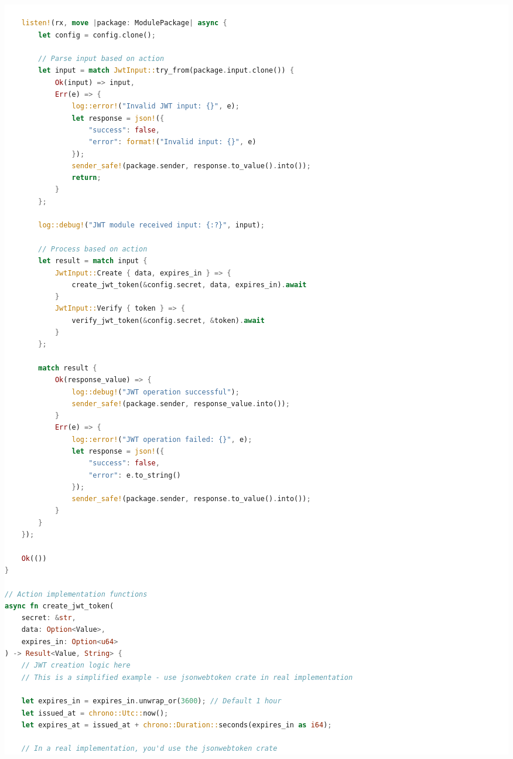 ```rust

    listen!(rx, move |package: ModulePackage| async {
        let config = config.clone();
        
        // Parse input based on action
        let input = match JwtInput::try_from(package.input.clone()) {
            Ok(input) => input,
            Err(e) => {
                log::error!("Invalid JWT input: {}", e);
                let response = json!({
                    "success": false,
                    "error": format!("Invalid input: {}", e)
                });
                sender_safe!(package.sender, response.to_value().into());
                return;
            }
        };

        log::debug!("JWT module received input: {:?}", input);

        // Process based on action
        let result = match input {
            JwtInput::Create { data, expires_in } => {
                create_jwt_token(&config.secret, data, expires_in).await
            }
            JwtInput::Verify { token } => {
                verify_jwt_token(&config.secret, &token).await
            }
        };

        match result {
            Ok(response_value) => {
                log::debug!("JWT operation successful");
                sender_safe!(package.sender, response_value.into());
            }
            Err(e) => {
                log::error!("JWT operation failed: {}", e);
                let response = json!({
                    "success": false,
                    "error": e.to_string()
                });
                sender_safe!(package.sender, response.to_value().into());
            }
        }
    });

    Ok(())
}

// Action implementation functions
async fn create_jwt_token(
    secret: &str, 
    data: Option<Value>, 
    expires_in: Option<u64>
) -> Result<Value, String> {
    // JWT creation logic here
    // This is a simplified example - use jsonwebtoken crate in real implementation
    
    let expires_in = expires_in.unwrap_or(3600); // Default 1 hour
    let issued_at = chrono::Utc::now();
    let expires_at = issued_at + chrono::Duration::seconds(expires_in as i64);
    
    // In a real implementation, you'd use the jsonwebtoken crate
```